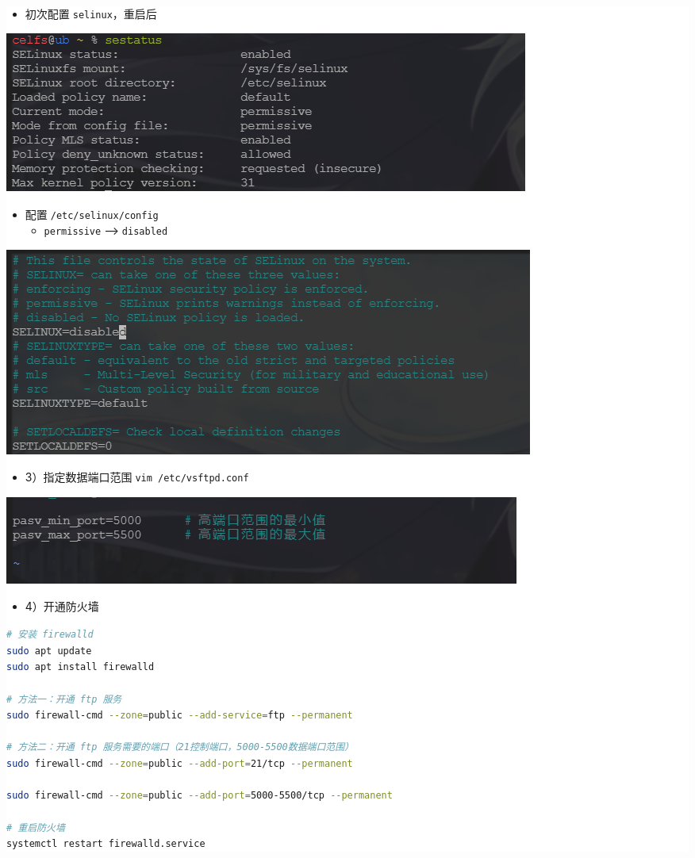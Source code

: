   * 初次配置 `selinux`，重启后

  ![image-20240604223518509](images/00Task/image-20240604223518509.png)

  * 配置 `/etc/selinux/config` 
    * `permissive` --> `disabled` 

  ![image-20240604223827647](images/00Task/image-20240604223827647.png)

  * 3）指定数据端口范围 `vim /etc/vsftpd.conf` 

  ![image-20240604224636804](images/00Task/image-20240604224636804.png)

  * 4）开通防火墙

  ```bash
  # 安装 firewalld
  sudo apt update
  sudo apt install firewalld
  
  # 方法一：开通 ftp 服务
  sudo firewall-cmd --zone=public --add-service=ftp --permanent
  
  # 方法二：开通 ftp 服务需要的端口（21控制端口，5000-5500数据端口范围）
  sudo firewall-cmd --zone=public --add-port=21/tcp --permanent
  
  sudo firewall-cmd --zone=public --add-port=5000-5500/tcp --permanent
  
  # 重启防火墙
  systemctl restart firewalld.service
  ```
